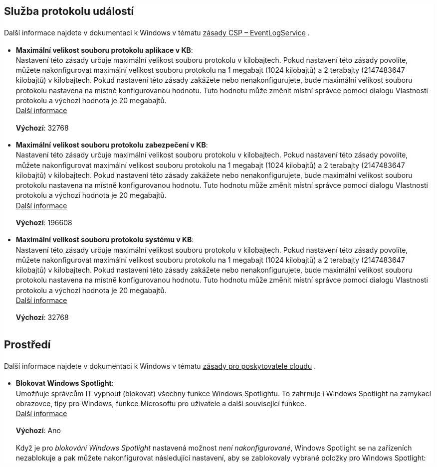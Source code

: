 ## <a name="event-log-service"></a>Služba protokolu událostí

Další informace najdete v dokumentaci k Windows v tématu [zásady CSP – EventLogService](/windows/client-management/mdm/policy-csp-eventlogservice) .

- **Maximální velikost souboru protokolu aplikace v KB**:  
  Nastavení této zásady určuje maximální velikost souboru protokolu v kilobajtech. Pokud nastavení této zásady povolíte, můžete nakonfigurovat maximální velikost souboru protokolu na 1 megabajt (1024 kilobajtů) a 2 terabajty (2147483647 kilobajtů) v kilobajtech. Pokud nastavení této zásady zakážete nebo nenakonfigurujete, bude maximální velikost souboru protokolu nastavena na místně konfigurovanou hodnotu. Tuto hodnotu může změnit místní správce pomocí dialogu Vlastnosti protokolu a výchozí hodnota je 20 megabajtů.  
  [Další informace](https://go.microsoft.com/fwlink/?linkid=2067125)

  **Výchozí**: 32768

- **Maximální velikost souboru protokolu zabezpečení v KB**:  
  Nastavení této zásady určuje maximální velikost souboru protokolu v kilobajtech. Pokud nastavení této zásady povolíte, můžete nakonfigurovat maximální velikost souboru protokolu na 1 megabajt (1024 kilobajtů) a 2 terabajty (2147483647 kilobajtů) v kilobajtech. Pokud nastavení této zásady zakážete nebo nenakonfigurujete, bude maximální velikost souboru protokolu nastavena na místně konfigurovanou hodnotu. Tuto hodnotu může změnit místní správce pomocí dialogu Vlastnosti protokolu a výchozí hodnota je 20 megabajtů.  
  [Další informace](https://go.microsoft.com/fwlink/?linkid=2067042)

   **Výchozí**: 196608

- **Maximální velikost souboru protokolu systému v KB**:  
  Nastavení této zásady určuje maximální velikost souboru protokolu v kilobajtech. Pokud nastavení této zásady povolíte, můžete nakonfigurovat maximální velikost souboru protokolu na 1 megabajt (1024 kilobajtů) a 2 terabajty (2147483647 kilobajtů) v kilobajtech. Pokud nastavení této zásady zakážete nebo nenakonfigurujete, bude maximální velikost souboru protokolu nastavena na místně konfigurovanou hodnotu. Tuto hodnotu může změnit místní správce pomocí dialogu Vlastnosti protokolu a výchozí hodnota je 20 megabajtů.  
  [Další informace](https://go.microsoft.com/fwlink/?linkid=2066798)

  **Výchozí**: 32768

## <a name="experience"></a>Prostředí

Další informace najdete v dokumentaci k Windows v tématu [zásady pro poskytovatele cloudu](/windows/client-management/mdm/policy-csp-experience) .

- **Blokovat Windows Spotlight**:  
  Umožňuje správcům IT vypnout (blokovat) všechny funkce Windows Spotlightu. To zahrnuje i Windows Spotlight na zamykací obrazovce, tipy pro Windows, funkce Microsoftu pro uživatele a další související funkce.  
  [Další informace](https://go.microsoft.com/fwlink/?linkid=2067037)

  **Výchozí**: Ano

  Když je pro *blokování Windows Spotlight* nastavená možnost *není nakonfigurované*, Windows Spotlight se na zařízeních nezablokuje a pak můžete nakonfigurovat následující nastavení, aby se zablokovaly vybrané položky pro Windows Spotlight:
